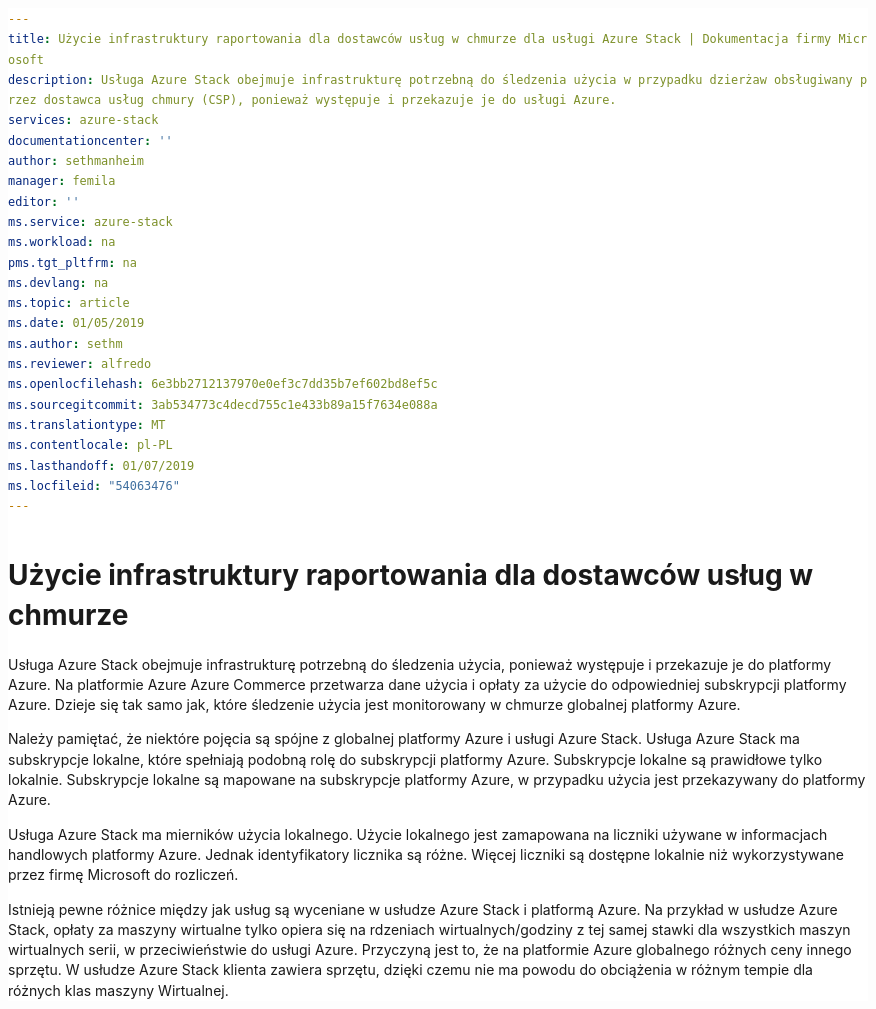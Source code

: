 ```yaml
---
title: Użycie infrastruktury raportowania dla dostawców usług w chmurze dla usługi Azure Stack | Dokumentacja firmy Microsoft
description: Usługa Azure Stack obejmuje infrastrukturę potrzebną do śledzenia użycia w przypadku dzierżaw obsługiwany przez dostawca usług chmury (CSP), ponieważ występuje i przekazuje je do usługi Azure.
services: azure-stack
documentationcenter: ''
author: sethmanheim
manager: femila
editor: ''
ms.service: azure-stack
ms.workload: na
pms.tgt_pltfrm: na
ms.devlang: na
ms.topic: article
ms.date: 01/05/2019
ms.author: sethm
ms.reviewer: alfredo
ms.openlocfilehash: 6e3bb2712137970e0ef3c7dd35b7ef602bd8ef5c
ms.sourcegitcommit: 3ab534773c4decd755c1e433b89a15f7634e088a
ms.translationtype: MT
ms.contentlocale: pl-PL
ms.lasthandoff: 01/07/2019
ms.locfileid: "54063476"
---
```

# <a name="usage-reporting-infrastructure-for-cloud-service-providers"></a>Użycie infrastruktury raportowania dla dostawców usług w chmurze

Usługa Azure Stack obejmuje infrastrukturę potrzebną do śledzenia użycia, ponieważ występuje i przekazuje je do platformy Azure. Na platformie Azure Azure Commerce przetwarza dane użycia i opłaty za użycie do odpowiedniej subskrypcji platformy Azure. Dzieje się tak samo jak, które śledzenie użycia jest monitorowany w chmurze globalnej platformy Azure.

Należy pamiętać, że niektóre pojęcia są spójne z globalnej platformy Azure i usługi Azure Stack. Usługa Azure Stack ma subskrypcje lokalne, które spełniają podobną rolę do subskrypcji platformy Azure. Subskrypcje lokalne są prawidłowe tylko lokalnie. Subskrypcje lokalne są mapowane na subskrypcje platformy Azure, w przypadku użycia jest przekazywany do platformy Azure.

Usługa Azure Stack ma mierników użycia lokalnego. Użycie lokalnego jest zamapowana na liczniki używane w informacjach handlowych platformy Azure. Jednak identyfikatory licznika są różne. Więcej liczniki są dostępne lokalnie niż wykorzystywane przez firmę Microsoft do rozliczeń.

Istnieją pewne różnice między jak usług są wyceniane w usłudze Azure Stack i platformą Azure. Na przykład w usłudze Azure Stack, opłaty za maszyny wirtualne tylko opiera się na rdzeniach wirtualnych/godziny z tej samej stawki dla wszystkich maszyn wirtualnych serii, w przeciwieństwie do usługi Azure. Przyczyną jest to, że na platformie Azure globalnego różnych ceny innego sprzętu. W usłudze Azure Stack klienta zawiera sprzętu, dzięki czemu nie ma powodu do obciążenia w różnym tempie dla różnych klas maszyny Wirtualnej.
